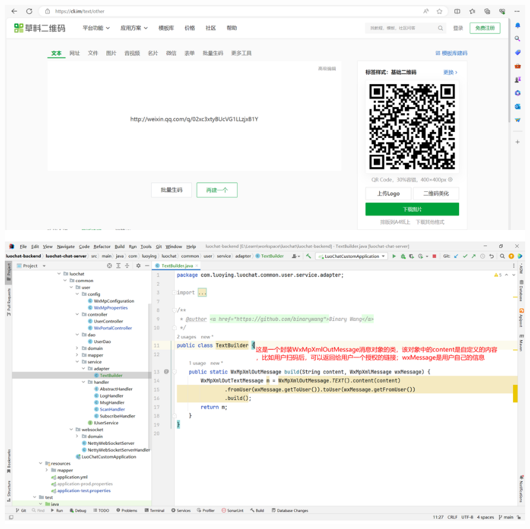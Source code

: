 ![image-20240102183853335](assets/image-20240102183853335.png)

![image-20240102183059625](assets/image-20240102183059625.png)
